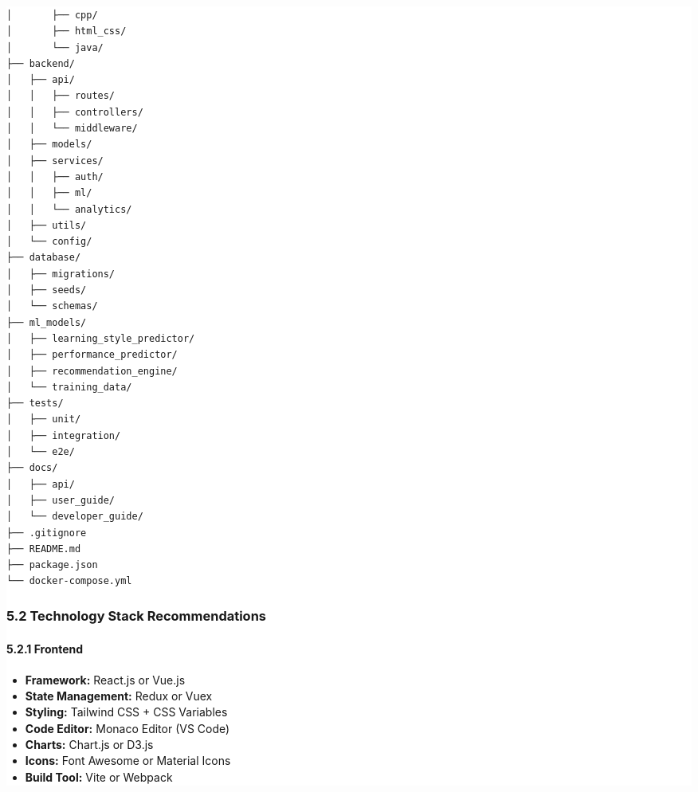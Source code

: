 ```
│       ├── cpp/
│       ├── html_css/
│       └── java/
├── backend/
│   ├── api/
│   │   ├── routes/
│   │   ├── controllers/
│   │   └── middleware/
│   ├── models/
│   ├── services/
│   │   ├── auth/
│   │   ├── ml/
│   │   └── analytics/
│   ├── utils/
│   └── config/
├── database/
│   ├── migrations/
│   ├── seeds/
│   └── schemas/
├── ml_models/
│   ├── learning_style_predictor/
│   ├── performance_predictor/
│   ├── recommendation_engine/
│   └── training_data/
├── tests/
│   ├── unit/
│   ├── integration/
│   └── e2e/
├── docs/
│   ├── api/
│   ├── user_guide/
│   └── developer_guide/
├── .gitignore
├── README.md
├── package.json
└── docker-compose.yml
```


### 5.2 Technology Stack Recommendations

#### 5.2.1 Frontend

- **Framework:** React.js or Vue.js
- **State Management:** Redux or Vuex
- **Styling:** Tailwind CSS + CSS Variables
- **Code Editor:** Monaco Editor (VS Code)
- **Charts:** Chart.js or D3.js
- **Icons:** Font Awesome or Material Icons
- **Build Tool:** Vite or Webpack

